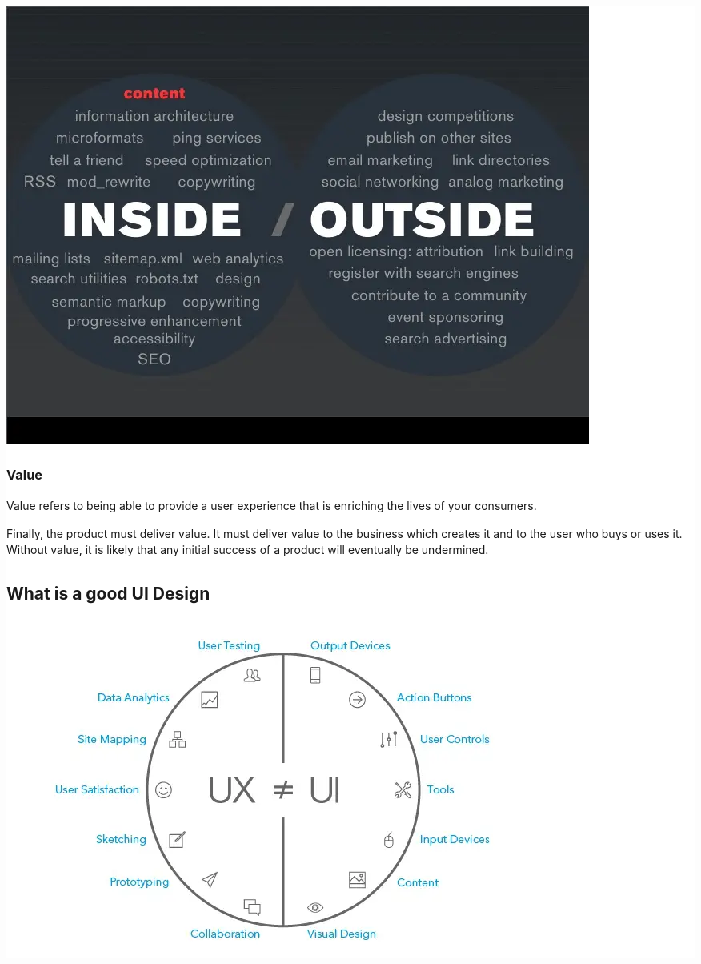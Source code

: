 ![](assets/good-design-understanding_77e7ee12b43f15d452c133150959dd8f_md5.webp)

### Value
Value refers to being able to provide a user experience that is enriching the lives of your consumers.

Finally, the product must deliver value. It must deliver value to the business which creates it and to the user who buys or uses it. Without value, it is likely that any initial success of a product will eventually be undermined.

## What is a good UI Design
![](assets/good-design-understanding_e474e00ace9a524ebdff60d52f5e944c_md5.webp)
